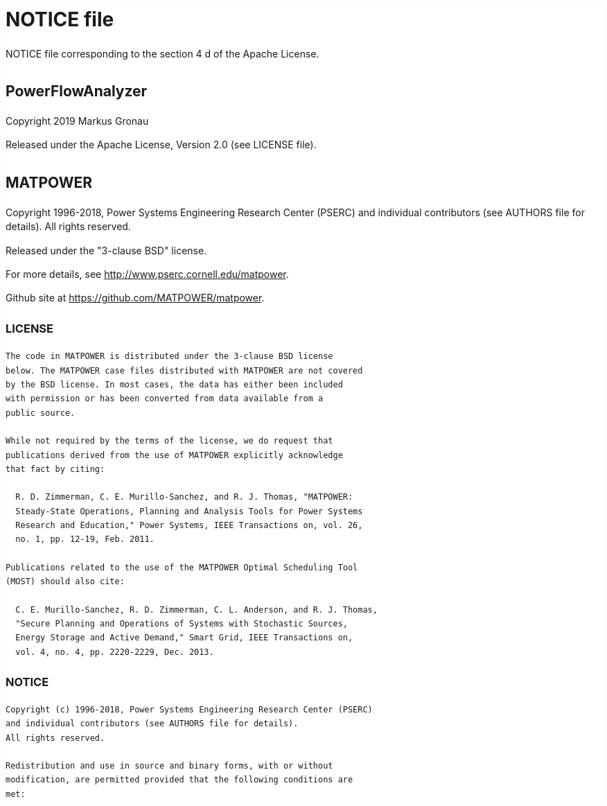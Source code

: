 # NOTICE file

NOTICE file corresponding to the section 4 d of the Apache License.

## PowerFlowAnalyzer

Copyright 2019 Markus Gronau

Released under the Apache License, Version 2.0 (see LICENSE file).

## MATPOWER

Copyright 1996-2018, Power Systems Engineering Research Center (PSERC)
and individual contributors (see AUTHORS file for details).
All rights reserved.

Released under the "3-clause BSD" license.

For more details, see http://www.pserc.cornell.edu/matpower.

Github site at https://github.com/MATPOWER/matpower.

### LICENSE

	The code in MATPOWER is distributed under the 3-clause BSD license
	below. The MATPOWER case files distributed with MATPOWER are not covered
	by the BSD license. In most cases, the data has either been included
	with permission or has been converted from data available from a
	public source.
	
	While not required by the terms of the license, we do request that
	publications derived from the use of MATPOWER explicitly acknowledge
	that fact by citing:
	
	  R. D. Zimmerman, C. E. Murillo-Sanchez, and R. J. Thomas, "MATPOWER:
	  Steady-State Operations, Planning and Analysis Tools for Power Systems
	  Research and Education," Power Systems, IEEE Transactions on, vol. 26,
	  no. 1, pp. 12-19, Feb. 2011.
	
	Publications related to the use of the MATPOWER Optimal Scheduling Tool
	(MOST) should also cite:
	
	  C. E. Murillo-Sanchez, R. D. Zimmerman, C. L. Anderson, and R. J. Thomas,
	  "Secure Planning and Operations of Systems with Stochastic Sources,
	  Energy Storage and Active Demand," Smart Grid, IEEE Transactions on,
	  vol. 4, no. 4, pp. 2220-2229, Dec. 2013.

### NOTICE

	Copyright (c) 1996-2018, Power Systems Engineering Research Center (PSERC)
	and individual contributors (see AUTHORS file for details).
	All rights reserved.
	
	Redistribution and use in source and binary forms, with or without
	modification, are permitted provided that the following conditions are
	met:
	
